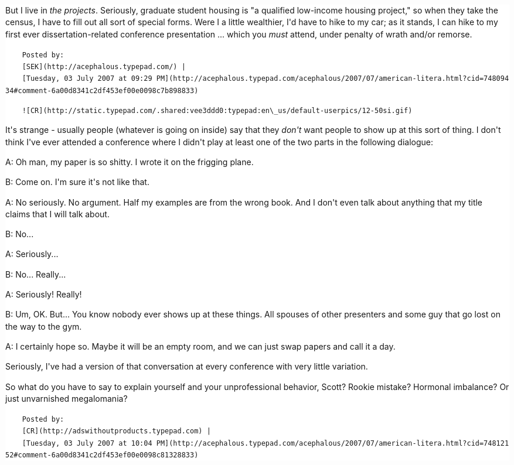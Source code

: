 But I live in _the projects_.  Seriously, graduate student housing is "a qualified low-income housing project," so when they take the census, I have to fill out all sort of special forms.  Were I a little wealthier, I'd have to hike to my car; as it stands, I can hike to my first ever dissertation-related conference presentation ... which you _must_ attend, under penalty of wrath and/or remorse.

	

		Posted by:
		[SEK](http://acephalous.typepad.com/) |
		[Tuesday, 03 July 2007 at 09:29 PM](http://acephalous.typepad.com/acephalous/2007/07/american-litera.html?cid=74809434#comment-6a00d8341c2df453ef00e0098c7b898833)

[]()

	

		![CR](http://static.typepad.com/.shared:vee3ddd0:typepad:en\_us/default-userpics/12-50si.gif)
	

	

		

It's strange - usually people (whatever is going on inside) say that they _don't_ want people to show up at this sort of thing. I don't think I've ever attended a conference where I didn't play at least one of the two parts in the following dialogue: 

A: Oh man, my paper is so shitty. I wrote it on the frigging plane.   

B: Come on. I'm sure it's not like that.   

A: No seriously. No argument. Half my examples are from the wrong book. And I don't even talk about anything that my title claims that I will talk about.   

B: No...  

A: Seriously...  

B: No... Really...   

A: Seriously! Really!  

B: Um, OK. But... You know nobody ever shows up at these things. All spouses of other presenters and some guy that go lost on the way to the gym.   

A: I certainly hope so. Maybe it will be an empty room, and we can just swap papers and call it a day. 

Seriously, I've had a version of that conversation at every conference with very little variation. 

So what do you have to say to explain yourself and your unprofessional behavior, Scott? Rookie mistake? Hormonal imbalance? Or just unvarnished megalomania? 

	

		Posted by:
		[CR](http://adswithoutproducts.typepad.com) |
		[Tuesday, 03 July 2007 at 10:04 PM](http://acephalous.typepad.com/acephalous/2007/07/american-litera.html?cid=74812152#comment-6a00d8341c2df453ef00e0098c81328833)

[]()

	
